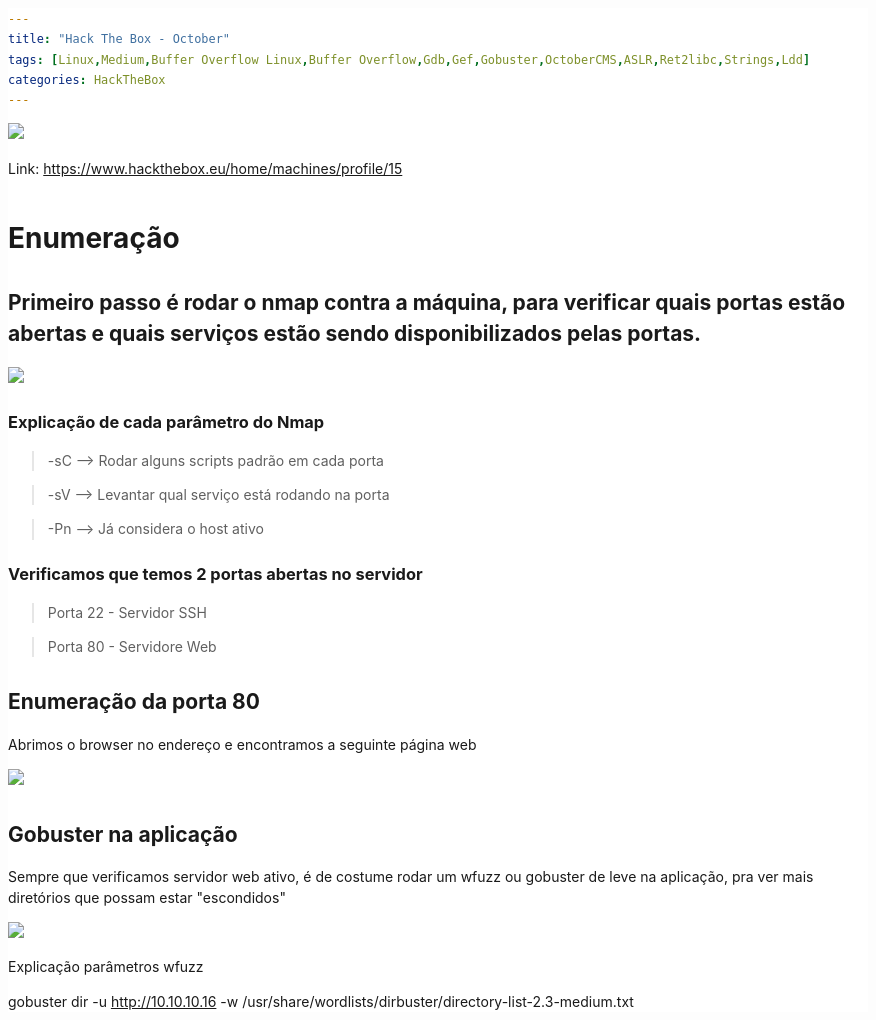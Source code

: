 ```yaml
---
title: "Hack The Box - October"
tags: [Linux,Medium,Buffer Overflow Linux,Buffer Overflow,Gdb,Gef,Gobuster,OctoberCMS,ASLR,Ret2libc,Strings,Ldd]
categories: HackTheBox
---
```


![](https://raw.githubusercontent.com/0x4rt3mis/0x4rt3mis.github.io/master/img/htb-october/O_inicial.png)

Link: <https://www.hackthebox.eu/home/machines/profile/15>

# Enumeração

## Primeiro passo é rodar o nmap contra a máquina, para verificar quais portas estão abertas e quais serviços estão sendo disponibilizados pelas portas.

![](https://raw.githubusercontent.com/0x4rt3mis/0x4rt3mis.github.io/master/img/htb-october/O_nmap.png)

### Explicação de cada parâmetro do Nmap

> -sC --> Rodar alguns scripts padrão em cada porta

> -sV --> Levantar qual serviço está rodando na porta

> -Pn --> Já considera o host ativo

### Verificamos que temos 2 portas abertas no servidor

> Porta 22 - Servidor SSH

> Porta 80 - Servidore Web

## Enumeração da porta 80

Abrimos o browser no endereço e encontramos a seguinte página web

![](https://raw.githubusercontent.com/0x4rt3mis/0x4rt3mis.github.io/master/img/htb-october/O_web.png)

## Gobuster na aplicação

Sempre que verificamos servidor web ativo, é de costume rodar um wfuzz ou gobuster de leve na aplicação, pra ver mais diretórios que possam estar "escondidos"

![](https://raw.githubusercontent.com/0x4rt3mis/0x4rt3mis.github.io/master/img/htb-october/O_wfuzz.png)

Explicação parâmetros wfuzz

gobuster dir -u http://10.10.10.16 -w /usr/share/wordlists/dirbuster/directory-list-2.3-medium.txt
